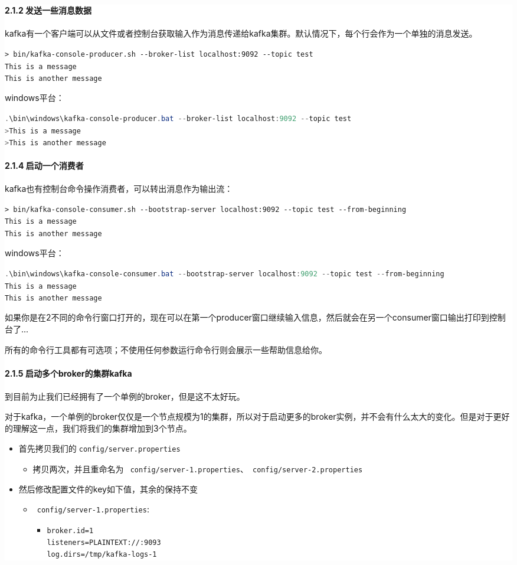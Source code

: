 #### 2.1.2 发送一些消息数据

kafka有一个客户端可以从文件或者控制台获取输入作为消息传递给kafka集群。默认情况下，每个行会作为一个单独的消息发送。

```shell
> bin/kafka-console-producer.sh --broker-list localhost:9092 --topic test
This is a message
This is another message
```

windows平台：

```powershell
.\bin\windows\kafka-console-producer.bat --broker-list localhost:9092 --topic test
>This is a message
>This is another message
```

#### 2.1.4 启动一个消费者

kafka也有控制台命令操作消费者，可以转出消息作为输出流：

```shell
> bin/kafka-console-consumer.sh --bootstrap-server localhost:9092 --topic test --from-beginning
This is a message
This is another message
```

windows平台：

```powershell
.\bin\windows\kafka-console-consumer.bat --bootstrap-server localhost:9092 --topic test --from-beginning
This is a message
This is another message
```

如果你是在2不同的命令行窗口打开的，现在可以在第一个producer窗口继续输入信息，然后就会在另一个consumer窗口输出打印到控制台了...

所有的命令行工具都有可选项；不使用任何参数运行命令行则会展示一些帮助信息给你。



#### 2.1.5 启动多个broker的集群kafka

到目前为止我们已经拥有了一个单例的broker，但是这不太好玩。

对于kafka，一个单例的broker仅仅是一个节点规模为1的集群，所以对于启动更多的broker实例，并不会有什么太大的变化。但是对于更好的理解这一点，我们将我们的集群增加到3个节点。



- 首先拷贝我们的 `config/server.properties`

  - 拷贝两次，并且重命名为 ` config/server-1.properties`、` config/server-2.properties`

- 然后修改配置文件的key如下值，其余的保持不变

  - ` config/server-1.properties`:

    - ```properties
      broker.id=1
      listeners=PLAINTEXT://:9093
      log.dirs=/tmp/kafka-logs-1
      ```
